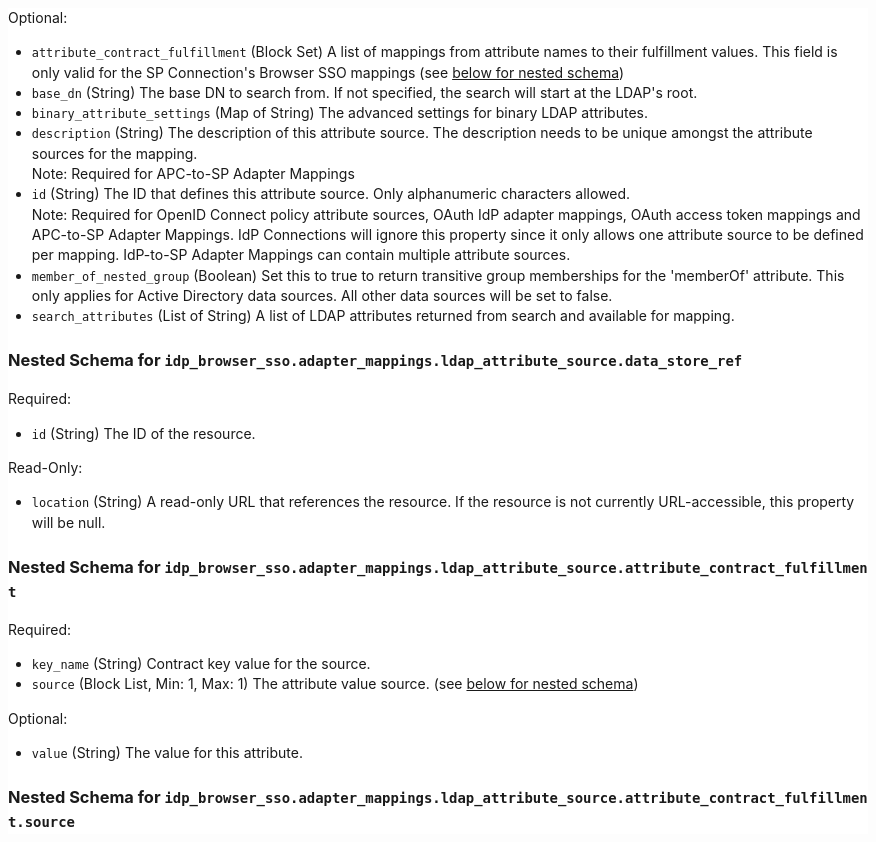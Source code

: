 Optional:

- `attribute_contract_fulfillment` (Block Set) A list of mappings from attribute names to their fulfillment values. This field is only valid for the SP Connection's Browser SSO mappings (see [below for nested schema](#nestedblock--idp_browser_sso--adapter_mappings--ldap_attribute_source--attribute_contract_fulfillment))
- `base_dn` (String) The base DN to search from. If not specified, the search will start at the LDAP's root.
- `binary_attribute_settings` (Map of String) The advanced settings for binary LDAP attributes.
- `description` (String) The description of this attribute source. The description needs to be unique amongst the attribute sources for the mapping.<br>Note: Required for APC-to-SP Adapter Mappings
- `id` (String) The ID that defines this attribute source. Only alphanumeric characters allowed.<br>Note: Required for OpenID Connect policy attribute sources, OAuth IdP adapter mappings, OAuth access token mappings and APC-to-SP Adapter Mappings. IdP Connections will ignore this property since it only allows one attribute source to be defined per mapping. IdP-to-SP Adapter Mappings can contain multiple attribute sources.
- `member_of_nested_group` (Boolean) Set this to true to return transitive group memberships for the 'memberOf' attribute.  This only applies for Active Directory data sources.  All other data sources will be set to false.
- `search_attributes` (List of String) A list of LDAP attributes returned from search and available for mapping.

<a id="nestedblock--idp_browser_sso--adapter_mappings--ldap_attribute_source--data_store_ref"></a>
### Nested Schema for `idp_browser_sso.adapter_mappings.ldap_attribute_source.data_store_ref`

Required:

- `id` (String) The ID of the resource.

Read-Only:

- `location` (String) A read-only URL that references the resource. If the resource is not currently URL-accessible, this property will be null.


<a id="nestedblock--idp_browser_sso--adapter_mappings--ldap_attribute_source--attribute_contract_fulfillment"></a>
### Nested Schema for `idp_browser_sso.adapter_mappings.ldap_attribute_source.attribute_contract_fulfillment`

Required:

- `key_name` (String) Contract key value for the source.
- `source` (Block List, Min: 1, Max: 1) The attribute value source. (see [below for nested schema](#nestedblock--idp_browser_sso--adapter_mappings--ldap_attribute_source--attribute_contract_fulfillment--source))

Optional:

- `value` (String) The value for this attribute.

<a id="nestedblock--idp_browser_sso--adapter_mappings--ldap_attribute_source--attribute_contract_fulfillment--source"></a>
### Nested Schema for `idp_browser_sso.adapter_mappings.ldap_attribute_source.attribute_contract_fulfillment.source`
